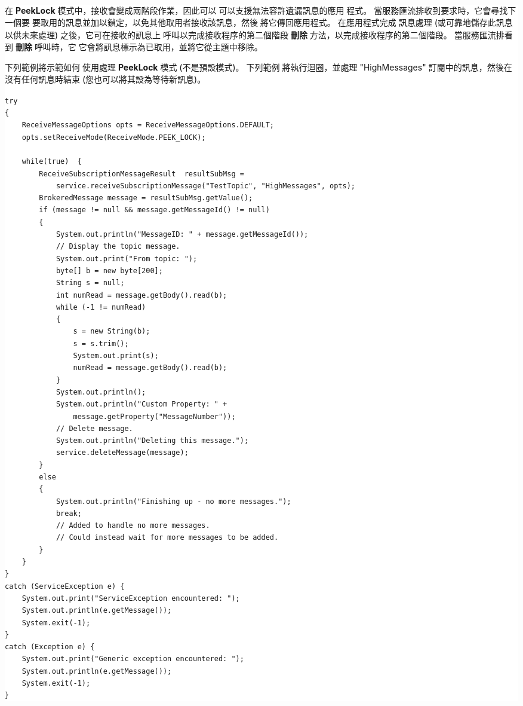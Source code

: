 在 **PeekLock** 模式中，接收會變成兩階段作業，因此可以
可以支援無法容許遺漏訊息的應用
程式。 當服務匯流排收到要求時，它會尋找下一個要
要取用的訊息並加以鎖定，以免其他取用者接收該訊息，然後
將它傳回應用程式。 在應用程式完成
訊息處理 (或可靠地儲存此訊息以供未來處理) 之後，它可在接收的訊息上
呼叫以完成接收程序的第二個階段 **刪除**
方法，以完成接收程序的第二個階段。 當服務匯流排看到 **刪除** 呼叫時，它
它會將訊息標示為已取用，並將它從主題中移除。

下列範例將示範如何
使用處理 **PeekLock** 模式 (不是預設模式)。 下列範例
將執行迴圈，並處理 "HighMessages" 訂閱中的訊息，然後在沒有任何訊息時結束 (您也可以將其設為等待新訊息)。

    try
    {
        ReceiveMessageOptions opts = ReceiveMessageOptions.DEFAULT;
        opts.setReceiveMode(ReceiveMode.PEEK_LOCK);

        while(true)  {
            ReceiveSubscriptionMessageResult  resultSubMsg =
                service.receiveSubscriptionMessage("TestTopic", "HighMessages", opts);
            BrokeredMessage message = resultSubMsg.getValue();
            if (message != null && message.getMessageId() != null)
            {
                System.out.println("MessageID: " + message.getMessageId());
                // Display the topic message.
                System.out.print("From topic: ");
                byte[] b = new byte[200];
                String s = null;
                int numRead = message.getBody().read(b);
                while (-1 != numRead)
                {
                    s = new String(b);
                    s = s.trim();
                    System.out.print(s);
                    numRead = message.getBody().read(b);
                }
                System.out.println();
                System.out.println("Custom Property: " +
                    message.getProperty("MessageNumber"));
                // Delete message.
                System.out.println("Deleting this message.");
                service.deleteMessage(message);
            }  
            else  
            {
                System.out.println("Finishing up - no more messages.");
                break;
                // Added to handle no more messages.
                // Could instead wait for more messages to be added.
            }
        }
    }
    catch (ServiceException e) {
        System.out.print("ServiceException encountered: ");
        System.out.println(e.getMessage());
        System.exit(-1);
    }
    catch (Exception e) {
        System.out.print("Generic exception encountered: ");
        System.out.println(e.getMessage());
        System.exit(-1);
    }


  [Azure SDK for Java]: http://azure.microsoft.com/develop/java/
  [Azure Toolkit for Eclipse]: https://msdn.microsoft.com/library/azure/hh694271.aspx
  [Azure classic portal]: http://manage.windowsazure.com/
  [Service Bus queues, topics, and subscriptions]: service-bus-queues-topics-subscriptions.md
  [SqlFilter]: http://msdn.microsoft.com/library/azure/microsoft.servicebus.messaging.sqlfilter.aspx 
  [SqlFilter.SqlExpression]: https://msdn.microsoft.com/library/azure/microsoft.servicebus.messaging.sqlfilter.sqlexpression.aspx
  [BrokeredMessage]: https://msdn.microsoft.com/library/azure/microsoft.servicebus.messaging.brokeredmessage.aspx